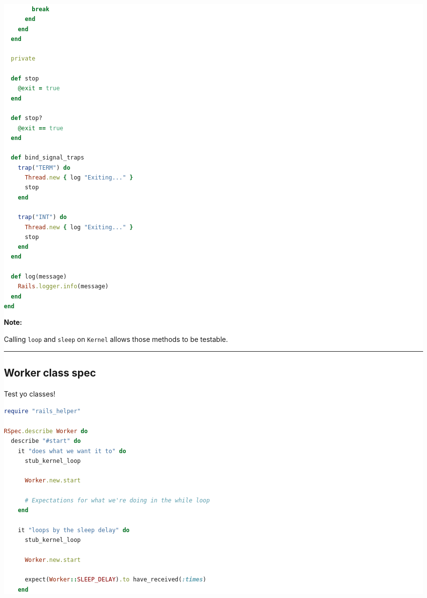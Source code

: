 ```ruby
        break
      end
    end
  end

  private

  def stop
    @exit = true
  end

  def stop?
    @exit == true
  end

  def bind_signal_traps
    trap("TERM") do
      Thread.new { log "Exiting..." }
      stop
    end

    trap("INT") do
      Thread.new { log "Exiting..." }
      stop
    end
  end

  def log(message)
    Rails.logger.info(message)
  end
end

```

**Note:**

Calling `loop` and `sleep` on `Kernel` allows those methods to be testable.

---

## Worker class spec

Test yo classes!

```ruby
require "rails_helper"

RSpec.describe Worker do
  describe "#start" do
    it "does what we want it to" do
      stub_kernel_loop

      Worker.new.start

      # Expectations for what we're doing in the while loop
    end

    it "loops by the sleep delay" do
      stub_kernel_loop

      Worker.new.start

      expect(Worker::SLEEP_DELAY).to have_received(:times)
    end

```